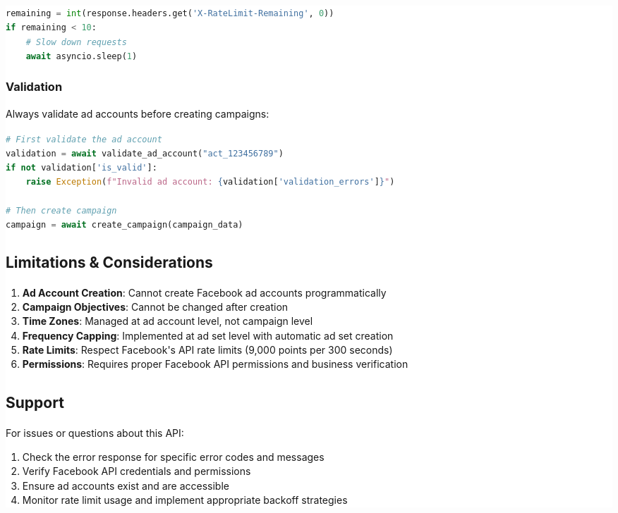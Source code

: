 ```python
remaining = int(response.headers.get('X-RateLimit-Remaining', 0))
if remaining < 10:
    # Slow down requests
    await asyncio.sleep(1)
```

### Validation
Always validate ad accounts before creating campaigns:

```python
# First validate the ad account
validation = await validate_ad_account("act_123456789")
if not validation['is_valid']:
    raise Exception(f"Invalid ad account: {validation['validation_errors']}")

# Then create campaign
campaign = await create_campaign(campaign_data)
```

## Limitations & Considerations

1. **Ad Account Creation**: Cannot create Facebook ad accounts programmatically
2. **Campaign Objectives**: Cannot be changed after creation
3. **Time Zones**: Managed at ad account level, not campaign level
4. **Frequency Capping**: Implemented at ad set level with automatic ad set creation
5. **Rate Limits**: Respect Facebook's API rate limits (9,000 points per 300 seconds)
6. **Permissions**: Requires proper Facebook API permissions and business verification

## Support

For issues or questions about this API:
1. Check the error response for specific error codes and messages
2. Verify Facebook API credentials and permissions
3. Ensure ad accounts exist and are accessible
4. Monitor rate limit usage and implement appropriate backoff strategies
